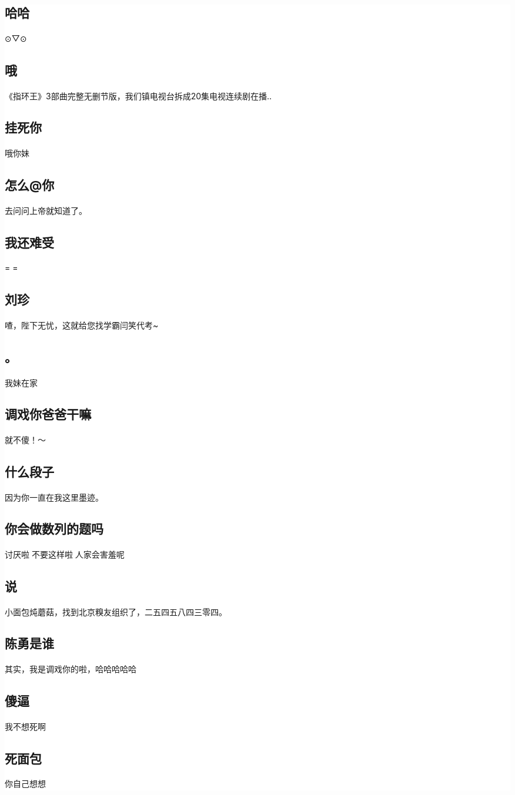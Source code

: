 ## 哈哈
⊙▽⊙

## 哦
《指环王》3部曲完整无删节版，我们镇电视台拆成20集电视连续剧在播..

## 挂死你
哦你妹

## 怎么@你
去问问上帝就知道了。

## 我还难受
= =

## 刘珍
喳，陛下无忧，这就给您找学霸闫笑代考~

## 。
我妹在家

## 调戏你爸爸干嘛
就不傻！〜

## 什么段子
因为你一直在我这里墨迹。

## 你会做数列的题吗
讨厌啦  不要这样啦  人家会害羞呢

## 说
小面包炖蘑菇，找到北京糗友组织了，二五四五八四三零四。

## 陈勇是谁
其实，我是调戏你的啦，哈哈哈哈哈

## 傻逼
我不想死啊

## 死面包
你自己想想
